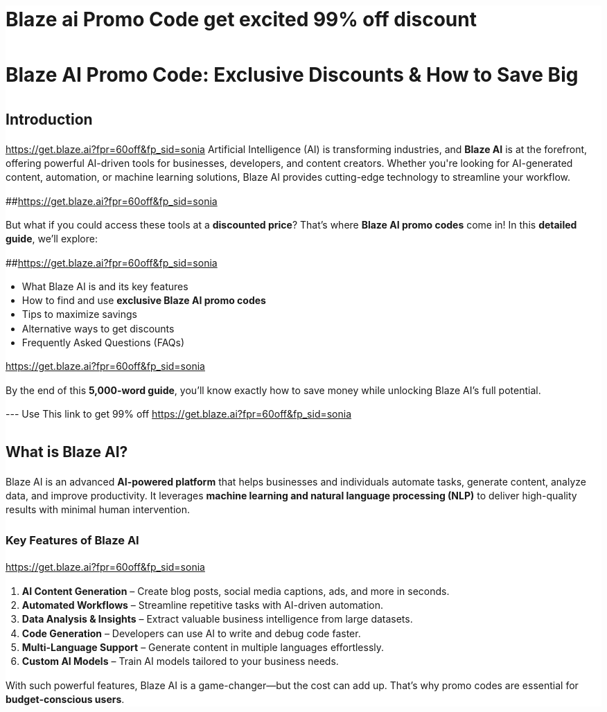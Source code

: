 # Blaze ai Promo Code get excited 99% off discount 
# **Blaze AI Promo Code: Exclusive Discounts & How to Save Big**  

## **Introduction**  
https://get.blaze.ai?fpr=60off&fp_sid=sonia
Artificial Intelligence (AI) is transforming industries, and **Blaze AI** is at the forefront, offering powerful AI-driven tools for businesses, developers, and content creators. Whether you're looking for AI-generated content, automation, or machine learning solutions, Blaze AI provides cutting-edge technology to streamline your workflow.  

##https://get.blaze.ai?fpr=60off&fp_sid=sonia

But what if you could access these tools at a **discounted price**? That’s where **Blaze AI promo codes** come in! In this **detailed guide**, we’ll explore:  

##https://get.blaze.ai?fpr=60off&fp_sid=sonia

- What Blaze AI is and its key features  
- How to find and use **exclusive Blaze AI promo codes**  
- Tips to maximize savings  
- Alternative ways to get discounts  
- Frequently Asked Questions (FAQs)  

https://get.blaze.ai?fpr=60off&fp_sid=sonia

By the end of this **5,000-word guide**, you’ll know exactly how to save money while unlocking Blaze AI’s full potential.  

---  Use This link to get 99% off 
https://get.blaze.ai?fpr=60off&fp_sid=sonia
## **What is Blaze AI?**  

Blaze AI is an advanced **AI-powered platform** that helps businesses and individuals automate tasks, generate content, analyze data, and improve productivity. It leverages **machine learning and natural language processing (NLP)** to deliver high-quality results with minimal human intervention.  

### **Key Features of Blaze AI**  

https://get.blaze.ai?fpr=60off&fp_sid=sonia

1. **AI Content Generation** – Create blog posts, social media captions, ads, and more in seconds.  
2. **Automated Workflows** – Streamline repetitive tasks with AI-driven automation.  
3. **Data Analysis & Insights** – Extract valuable business intelligence from large datasets.  
4. **Code Generation** – Developers can use AI to write and debug code faster.  
5. **Multi-Language Support** – Generate content in multiple languages effortlessly.  
6. **Custom AI Models** – Train AI models tailored to your business needs.  

With such powerful features, Blaze AI is a game-changer—but the cost can add up. That’s why promo codes are essential for **budget-conscious users**.  
